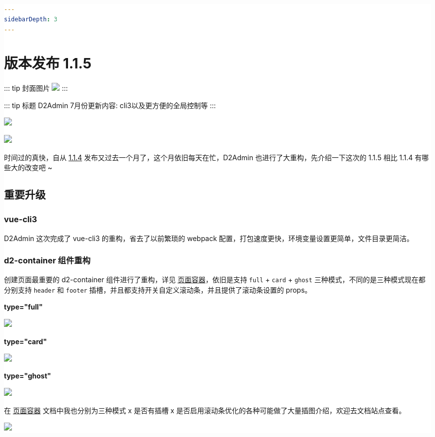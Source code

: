 ```yaml
---
sidebarDepth: 3
---
```


# 版本发布 1.1.5

::: tip 封面图片
![](https://qiniucdn.fairyever.com/20180729131646.png)
:::

::: tip 标题
D2Admin 7月份更新内容: cli3以及更方便的全局控制等
:::

[![](https://badge.juejin.im/entry/5b5e5f04f265da0f6c7a9fab/likes.svg?style=flat)](https://juejin.im/post/5b5e5d3b6fb9a04f9244586d)

![](https://qiniucdn.fairyever.com/20180729115734.png)

时间过的真快，自从 [1.1.4](https://juejin.im/post/5b3b34f95188251ac9765c75) 发布又过去一个月了，这个月依旧每天在忙，D2Admin 也进行了大重构，先介绍一下这次的 1.1.5 相比 1.1.4 有哪些大的改变吧 ~ 

## 重要升级

### vue-cli3

D2Admin 这次完成了 vue-cli3 的重构，省去了以前繁琐的 webpack 配置，打包速度更快，环境变量设置更简单，文件目录更简洁。

### d2-container 组件重构

创建页面最重要的 d2-container 组件进行了重构，详见 [页面容器](https://doc.d2admin.fairyever.com/zh/components/container.html)，依旧是支持 `full` + `card` + `ghost` 三种模式，不同的是三种模式现在都分别支持 `header` 和 `footer` 插槽，并且都支持开关自定义滚动条，并且提供了滚动条设置的 props。

**type="full"**

![](https://qiniucdn.fairyever.com/20180729213122.png?imageMogr2/auto-orient/thumbnail/1480x/blur/1x0/quality/100|imageslim)

**type="card"**

![](https://qiniucdn.fairyever.com/20180729213138.png?imageMogr2/auto-orient/thumbnail/1480x/blur/1x0/quality/100|imageslim)

**type="ghost"**

![](https://qiniucdn.fairyever.com/20180729213154.png?imageMogr2/auto-orient/thumbnail/1480x/blur/1x0/quality/100|imageslim)

在 [页面容器](https://doc.d2admin.fairyever.com/zh/components/container.html) 文档中我也分别为三种模式 x 是否有插槽 x 是否启用滚动条优化的各种可能做了大量插图介绍，欢迎去文档站点查看。

![](https://qiniucdn.fairyever.com/20180723083604.png?imageMogr2/auto-orient/thumbnail/1480x/blur/1x0/quality/100|imageslim)
